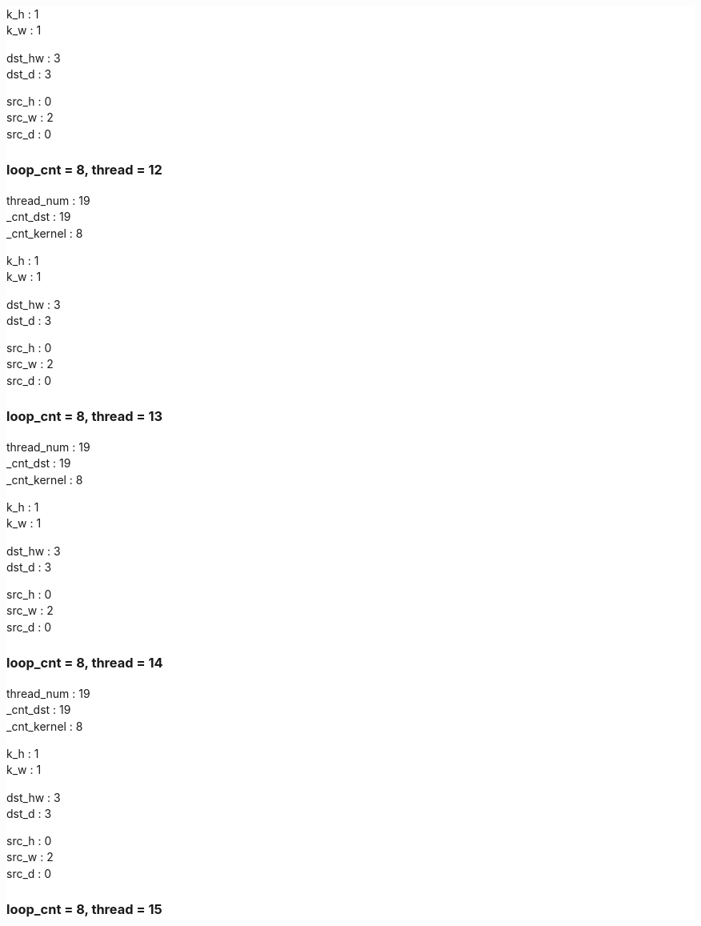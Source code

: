 k_h : 1  
k_w : 1  

dst_hw : 3  
dst_d : 3  

src_h : 0  
src_w : 2  
src_d : 0  
### loop_cnt = 8, thread = 12  

thread_num : 19  
_cnt_dst : 19  
_cnt_kernel : 8  

k_h : 1  
k_w : 1  

dst_hw : 3  
dst_d : 3  

src_h : 0  
src_w : 2  
src_d : 0  
### loop_cnt = 8, thread = 13  

thread_num : 19  
_cnt_dst : 19  
_cnt_kernel : 8  

k_h : 1  
k_w : 1  

dst_hw : 3  
dst_d : 3  

src_h : 0  
src_w : 2  
src_d : 0  
### loop_cnt = 8, thread = 14  

thread_num : 19  
_cnt_dst : 19  
_cnt_kernel : 8  

k_h : 1  
k_w : 1  

dst_hw : 3  
dst_d : 3  

src_h : 0  
src_w : 2  
src_d : 0  
### loop_cnt = 8, thread = 15  
